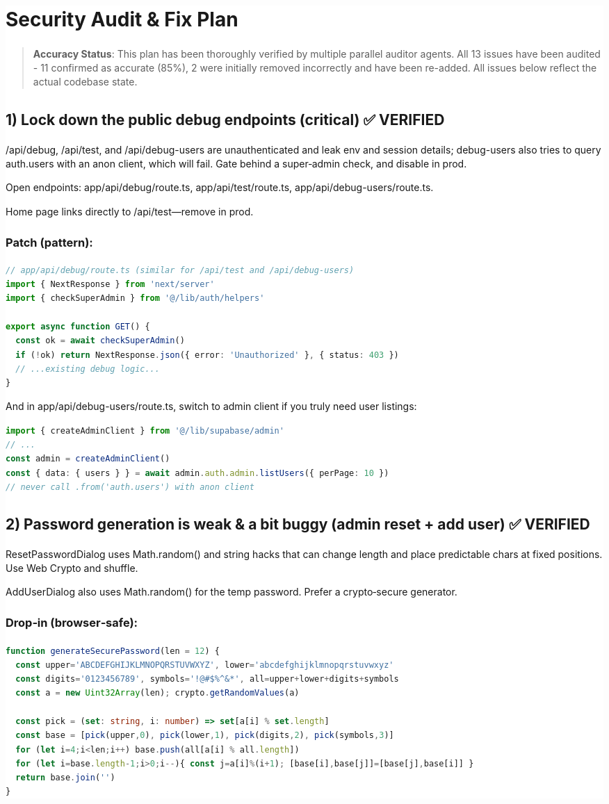 # Security Audit & Fix Plan

> **Accuracy Status**: This plan has been thoroughly verified by multiple parallel auditor agents. All 13 issues have been audited - 11 confirmed as accurate (85%), 2 were initially removed incorrectly and have been re-added. All issues below reflect the actual codebase state.

## 1) Lock down the public debug endpoints (critical) ✅ VERIFIED

/api/debug, /api/test, and /api/debug-users are unauthenticated and leak env and session details; debug-users also tries to query auth.users with an anon client, which will fail. Gate behind a super‑admin check, and disable in prod. 

Open endpoints: app/api/debug/route.ts, app/api/test/route.ts, app/api/debug-users/route.ts. 

Home page links directly to /api/test—remove in prod. 

### Patch (pattern):

```typescript
// app/api/debug/route.ts (similar for /api/test and /api/debug-users)
import { NextResponse } from 'next/server'
import { checkSuperAdmin } from '@/lib/auth/helpers'

export async function GET() {
  const ok = await checkSuperAdmin()
  if (!ok) return NextResponse.json({ error: 'Unauthorized' }, { status: 403 })
  // ...existing debug logic...
}
```

And in app/api/debug-users/route.ts, switch to admin client if you truly need user listings:

```typescript
import { createAdminClient } from '@/lib/supabase/admin'
// ...
const admin = createAdminClient()
const { data: { users } } = await admin.auth.admin.listUsers({ perPage: 10 })
// never call .from('auth.users') with anon client
```

## 2) Password generation is weak & a bit buggy (admin reset + add user) ✅ VERIFIED

ResetPasswordDialog uses Math.random() and string hacks that can change length and place predictable chars at fixed positions. Use Web Crypto and shuffle. 

AddUserDialog also uses Math.random() for the temp password. Prefer a crypto‑secure generator. 

### Drop‑in (browser‑safe):

```typescript
function generateSecurePassword(len = 12) {
  const upper='ABCDEFGHIJKLMNOPQRSTUVWXYZ', lower='abcdefghijklmnopqrstuvwxyz'
  const digits='0123456789', symbols='!@#$%^&*', all=upper+lower+digits+symbols
  const a = new Uint32Array(len); crypto.getRandomValues(a)

  const pick = (set: string, i: number) => set[a[i] % set.length]
  const base = [pick(upper,0), pick(lower,1), pick(digits,2), pick(symbols,3)]
  for (let i=4;i<len;i++) base.push(all[a[i] % all.length])
  for (let i=base.length-1;i>0;i--){ const j=a[i]%(i+1); [base[i],base[j]]=[base[j],base[i]] }
  return base.join('')
}
```
